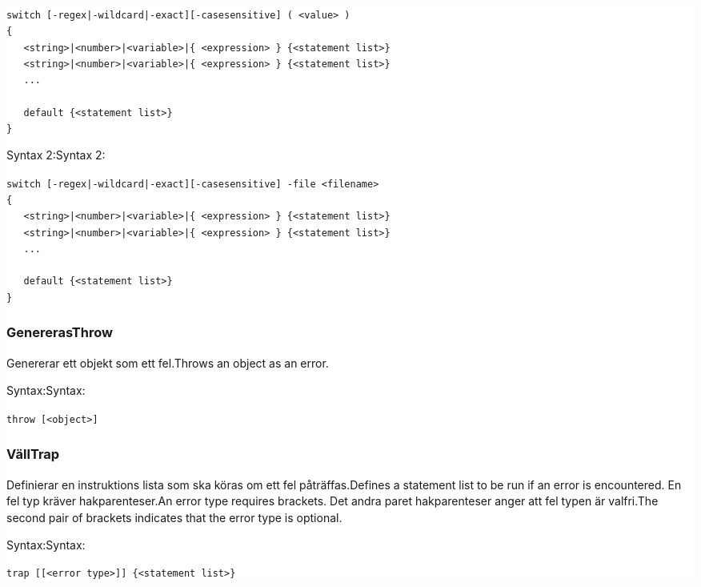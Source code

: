 ```Syntax
switch [-regex|-wildcard|-exact][-casesensitive] ( <value> )
{
   <string>|<number>|<variable>|{ <expression> } {<statement list>}
   <string>|<number>|<variable>|{ <expression> } {<statement list>}
   ...

   default {<statement list>}
}
```

<span data-ttu-id="d52a6-306">Syntax 2:</span><span class="sxs-lookup"><span data-stu-id="d52a6-306">Syntax 2:</span></span>

```Syntax
switch [-regex|-wildcard|-exact][-casesensitive] -file <filename>
{
   <string>|<number>|<variable>|{ <expression> } {<statement list>}
   <string>|<number>|<variable>|{ <expression> } {<statement list>}
   ...

   default {<statement list>}
}
```

### <a name="throw"></a><span data-ttu-id="d52a6-307">Genereras</span><span class="sxs-lookup"><span data-stu-id="d52a6-307">Throw</span></span>

<span data-ttu-id="d52a6-308">Genererar ett objekt som ett fel.</span><span class="sxs-lookup"><span data-stu-id="d52a6-308">Throws an object as an error.</span></span>

<span data-ttu-id="d52a6-309">Syntax:</span><span class="sxs-lookup"><span data-stu-id="d52a6-309">Syntax:</span></span>

```Syntax
throw [<object>]
```

### <a name="trap"></a><span data-ttu-id="d52a6-310">Väll</span><span class="sxs-lookup"><span data-stu-id="d52a6-310">Trap</span></span>

<span data-ttu-id="d52a6-311">Definierar en instruktions lista som ska köras om ett fel påträffas.</span><span class="sxs-lookup"><span data-stu-id="d52a6-311">Defines a statement list to be run if an error is encountered.</span></span> <span data-ttu-id="d52a6-312">En fel typ kräver hakparenteser.</span><span class="sxs-lookup"><span data-stu-id="d52a6-312">An error type requires brackets.</span></span> <span data-ttu-id="d52a6-313">Det andra paret hakparenteser anger att fel typen är valfri.</span><span class="sxs-lookup"><span data-stu-id="d52a6-313">The second pair of brackets indicates that the error type is optional.</span></span>

<span data-ttu-id="d52a6-314">Syntax:</span><span class="sxs-lookup"><span data-stu-id="d52a6-314">Syntax:</span></span>

```Syntax
trap [[<error type>]] {<statement list>}
```
